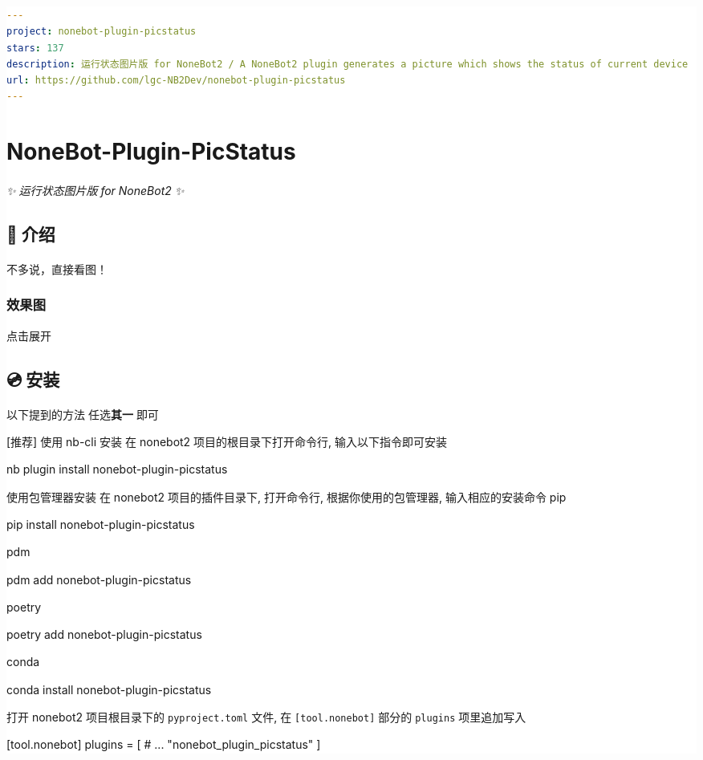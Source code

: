 ```yaml
---
project: nonebot-plugin-picstatus
stars: 137
description: 运行状态图片版 for NoneBot2 / A NoneBot2 plugin generates a picture which shows the status of current device
url: https://github.com/lgc-NB2Dev/nonebot-plugin-picstatus
---
```


NoneBot-Plugin-PicStatus
========================

_✨ 运行状态图片版 for NoneBot2 ✨_

  
  

📖 介绍
-----

不多说，直接看图！

### 效果图

点击展开

💿 安装
-----

以下提到的方法 任选**其一** 即可

\[推荐\] 使用 nb-cli 安装 在 nonebot2 项目的根目录下打开命令行, 输入以下指令即可安装

nb plugin install nonebot-plugin-picstatus

使用包管理器安装 在 nonebot2 项目的插件目录下, 打开命令行, 根据你使用的包管理器, 输入相应的安装命令 pip

pip install nonebot-plugin-picstatus

pdm

pdm add nonebot-plugin-picstatus

poetry

poetry add nonebot-plugin-picstatus

conda

conda install nonebot-plugin-picstatus

打开 nonebot2 项目根目录下的 `pyproject.toml` 文件, 在 `[tool.nonebot]` 部分的 `plugins` 项里追加写入

\[tool.nonebot\]
plugins = \[
    # ...
    "nonebot\_plugin\_picstatus"
\]
